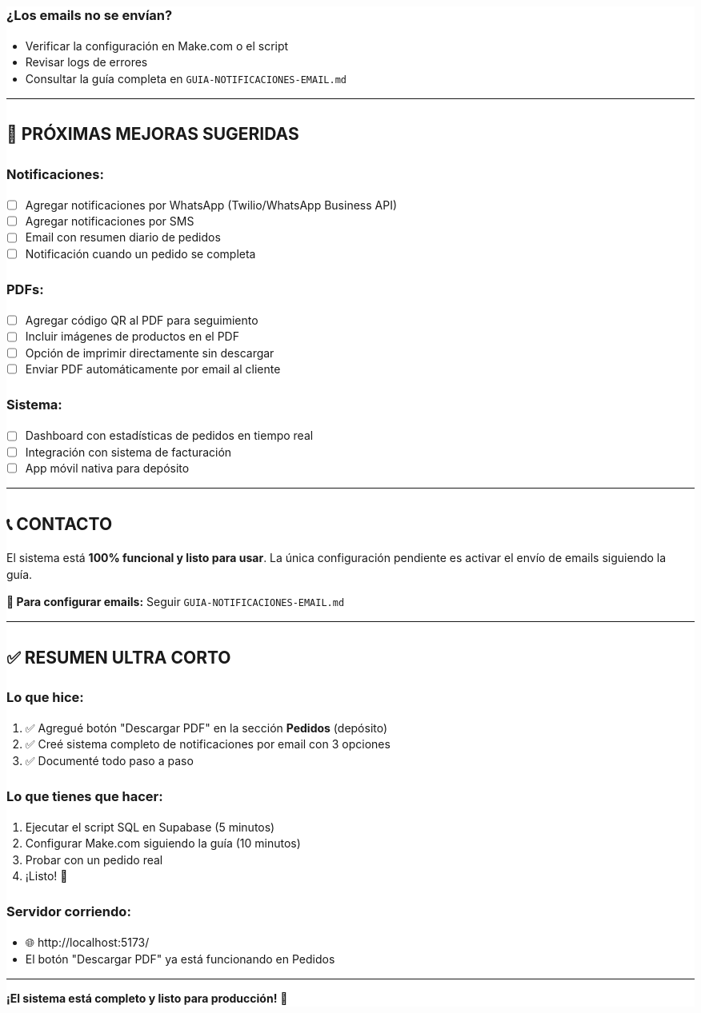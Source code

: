 ### ¿Los emails no se envían?
- Verificar la configuración en Make.com o el script
- Revisar logs de errores
- Consultar la guía completa en `GUIA-NOTIFICACIONES-EMAIL.md`

---

## 🎯 PRÓXIMAS MEJORAS SUGERIDAS

### Notificaciones:
- [ ] Agregar notificaciones por WhatsApp (Twilio/WhatsApp Business API)
- [ ] Agregar notificaciones por SMS
- [ ] Email con resumen diario de pedidos
- [ ] Notificación cuando un pedido se completa

### PDFs:
- [ ] Agregar código QR al PDF para seguimiento
- [ ] Incluir imágenes de productos en el PDF
- [ ] Opción de imprimir directamente sin descargar
- [ ] Enviar PDF automáticamente por email al cliente

### Sistema:
- [ ] Dashboard con estadísticas de pedidos en tiempo real
- [ ] Integración con sistema de facturación
- [ ] App móvil nativa para depósito

---

## 📞 CONTACTO

El sistema está **100% funcional y listo para usar**. La única configuración pendiente es activar el envío de emails siguiendo la guía.

**📖 Para configurar emails:** Seguir `GUIA-NOTIFICACIONES-EMAIL.md`

---

## ✅ RESUMEN ULTRA CORTO

### Lo que hice:
1. ✅ Agregué botón "Descargar PDF" en la sección **Pedidos** (depósito)
2. ✅ Creé sistema completo de notificaciones por email con 3 opciones
3. ✅ Documenté todo paso a paso

### Lo que tienes que hacer:
1. Ejecutar el script SQL en Supabase (5 minutos)
2. Configurar Make.com siguiendo la guía (10 minutos)
3. Probar con un pedido real
4. ¡Listo! 🎉

### Servidor corriendo:
- 🌐 http://localhost:5173/
- El botón "Descargar PDF" ya está funcionando en Pedidos

---

**¡El sistema está completo y listo para producción!** 🚀

